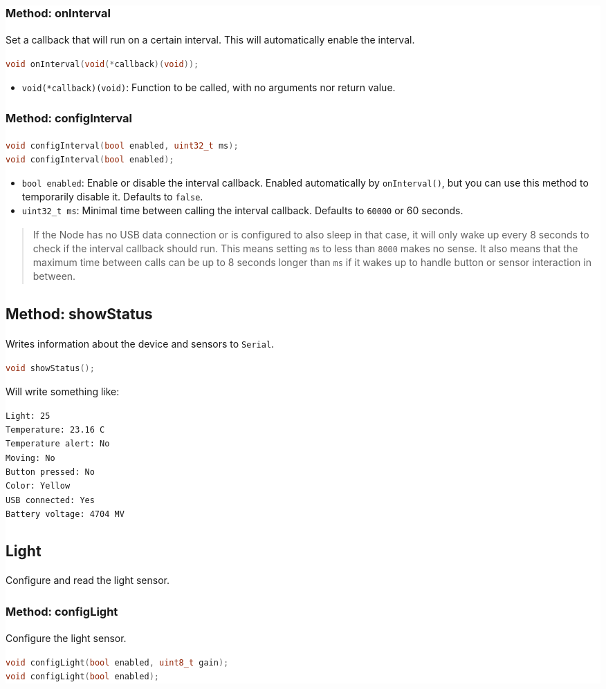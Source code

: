 ### Method: onInterval
Set a callback that will run on a certain interval. This will automatically enable the interval.

```c
void onInterval(void(*callback)(void));
```

- `void(*callback)(void)`: Function to be called, with no arguments nor return value.

### Method: configInterval

```c
void configInterval(bool enabled, uint32_t ms);
void configInterval(bool enabled);
```

- `bool enabled`: Enable or disable the interval callback. Enabled automatically by `onInterval()`, but you can use this method to temporarily disable it. Defaults to `false`.
- `uint32_t ms`: Minimal time between calling the interval callback. Defaults to `60000` or 60 seconds.

> If the Node has no USB data connection or is configured to also sleep in that case, it will only wake up every 8 seconds to check if the interval callback should run. This means setting `ms` to less than `8000` makes no sense. It also means that the maximum time between calls can be up to 8 seconds longer than `ms` if it wakes up to handle button or sensor interaction in between.

## Method: showStatus
Writes information about the device and sensors to `Serial`.

```c
void showStatus();
```

Will write something like:

```bash
Light: 25
Temperature: 23.16 C
Temperature alert: No
Moving: No
Button pressed: No
Color: Yellow
USB connected: Yes
Battery voltage: 4704 MV
```

## Light
Configure and read the light sensor.

### Method: configLight
Configure the light sensor.

```c
void configLight(bool enabled, uint8_t gain);
void configLight(bool enabled);
```
